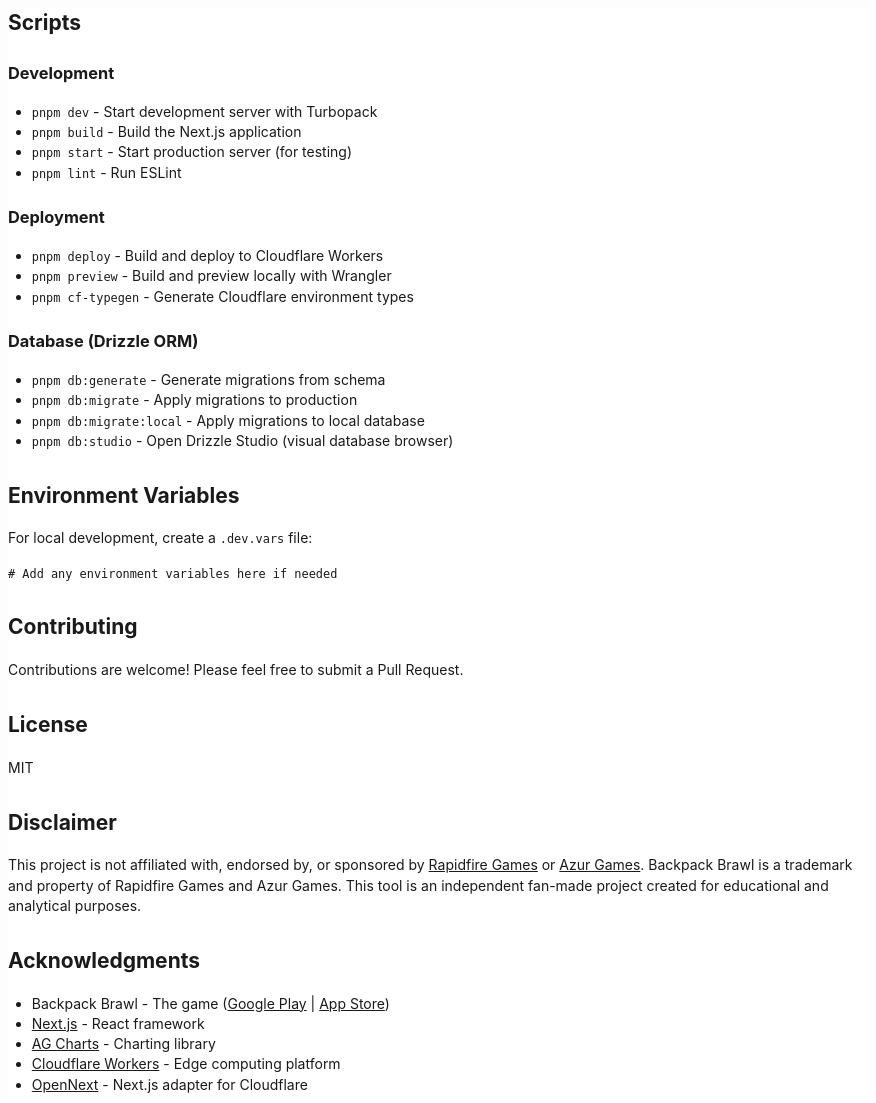 ## Scripts

### Development
- `pnpm dev` - Start development server with Turbopack
- `pnpm build` - Build the Next.js application
- `pnpm start` - Start production server (for testing)
- `pnpm lint` - Run ESLint

### Deployment
- `pnpm deploy` - Build and deploy to Cloudflare Workers
- `pnpm preview` - Build and preview locally with Wrangler
- `pnpm cf-typegen` - Generate Cloudflare environment types

### Database (Drizzle ORM)
- `pnpm db:generate` - Generate migrations from schema
- `pnpm db:migrate` - Apply migrations to production
- `pnpm db:migrate:local` - Apply migrations to local database
- `pnpm db:studio` - Open Drizzle Studio (visual database browser)

## Environment Variables

For local development, create a `.dev.vars` file:

```
# Add any environment variables here if needed
```

## Contributing

Contributions are welcome! Please feel free to submit a Pull Request.

## License

MIT

## Disclaimer

This project is not affiliated with, endorsed by, or sponsored by [Rapidfire Games](https://rapidfire.games/) or [Azur Games](https://azurgames.com/). Backpack Brawl is a trademark and property of Rapidfire Games and Azur Games. This tool is an independent fan-made project created for educational and analytical purposes.

## Acknowledgments

- Backpack Brawl - The game ([Google Play](https://play.google.com/store/apps/details?id=com.rapidfiregames.backpackbrawl) | [App Store](https://apps.apple.com/us/app/backpack-brawl-hero-battles/id6479175676))
- [Next.js](https://nextjs.org/) - React framework
- [AG Charts](https://charts.ag-grid.com/) - Charting library
- [Cloudflare Workers](https://workers.cloudflare.com/) - Edge computing platform
- [OpenNext](https://opennext.js.org/) - Next.js adapter for Cloudflare
